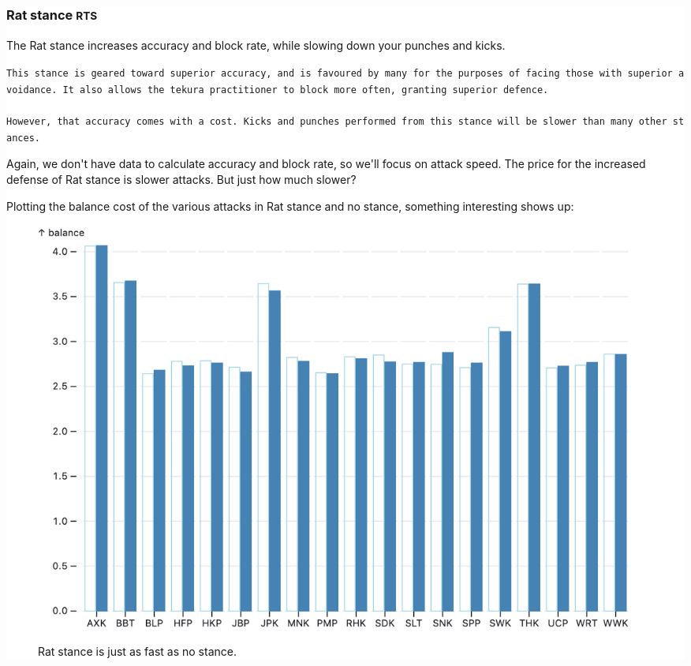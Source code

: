 ### Rat stance <small class="text-muted">RTS</small>

The Rat stance increases accuracy and block rate, while slowing down your punches and kicks.

```
This stance is geared toward superior accuracy, and is favoured by many for the purposes of facing those with superior avoidance. It also allows the tekura practitioner to block more often, granting superior defence.

However, that accuracy comes with a cost. Kicks and punches performed from this stance will be slower than many other stances.
```

Again, we don't have data to calculate accuracy and block rate, so we'll focus on attack speed. The price for the increased defense of Rat stance is slower attacks. But just how much slower?

Plotting the balance cost of the various attacks in Rat stance and no stance, something interesting shows up:

<figure class="figure">
  <img src="tekura-rts-balance.png" class="figure-img img-fluid" alt="Responsive image">
  <figcaption class="figure-caption text-end">Rat stance is just as fast as no stance.</figcaption>
</figure>
